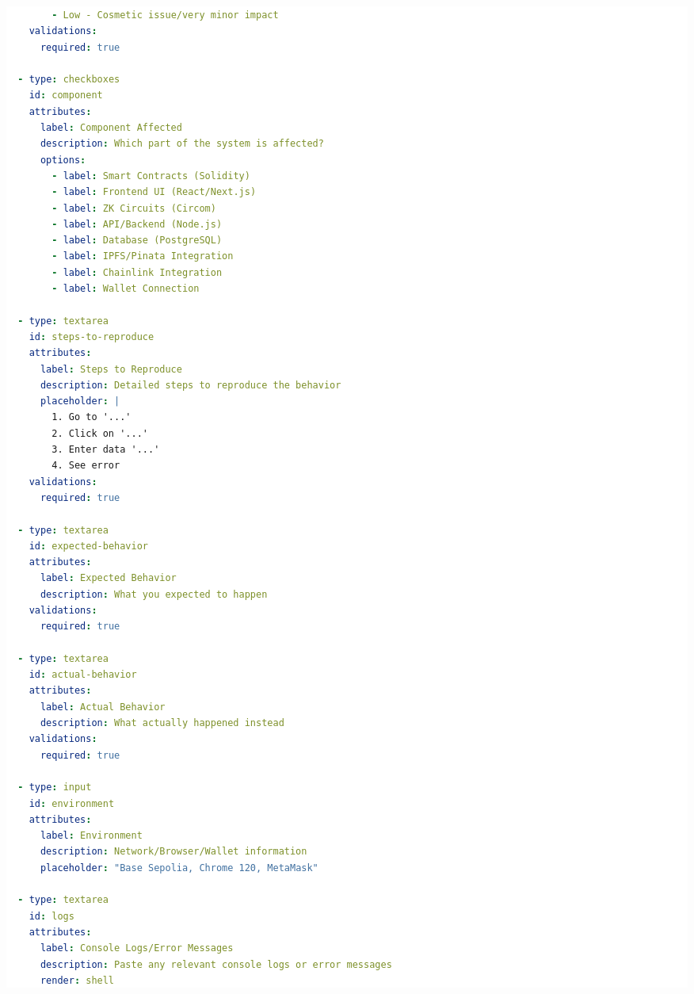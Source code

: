 ```yaml
        - Low - Cosmetic issue/very minor impact
    validations:
      required: true

  - type: checkboxes
    id: component
    attributes:
      label: Component Affected
      description: Which part of the system is affected?
      options:
        - label: Smart Contracts (Solidity)
        - label: Frontend UI (React/Next.js)
        - label: ZK Circuits (Circom)
        - label: API/Backend (Node.js)
        - label: Database (PostgreSQL)
        - label: IPFS/Pinata Integration
        - label: Chainlink Integration
        - label: Wallet Connection

  - type: textarea
    id: steps-to-reproduce
    attributes:
      label: Steps to Reproduce
      description: Detailed steps to reproduce the behavior
      placeholder: |
        1. Go to '...'
        2. Click on '...'
        3. Enter data '...'
        4. See error
    validations:
      required: true

  - type: textarea
    id: expected-behavior
    attributes:
      label: Expected Behavior
      description: What you expected to happen
    validations:
      required: true

  - type: textarea
    id: actual-behavior
    attributes:
      label: Actual Behavior
      description: What actually happened instead
    validations:
      required: true

  - type: input
    id: environment
    attributes:
      label: Environment
      description: Network/Browser/Wallet information
      placeholder: "Base Sepolia, Chrome 120, MetaMask"

  - type: textarea
    id: logs
    attributes:
      label: Console Logs/Error Messages
      description: Paste any relevant console logs or error messages
      render: shell
```
